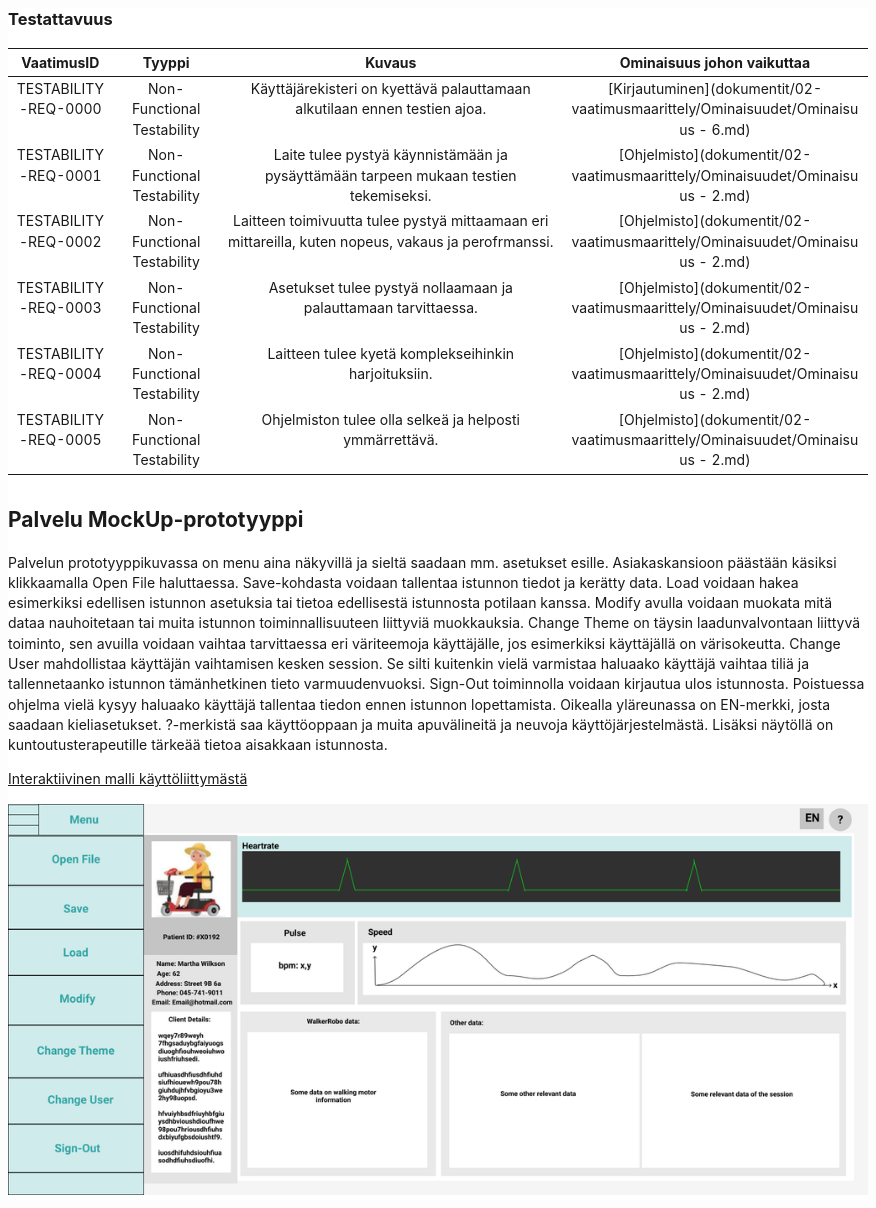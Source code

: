 ### Testattavuus

| VaatimusID | Tyyppi | Kuvaus | Ominaisuus johon vaikuttaa |								
|:-:|:-:|:-:|:-:|
| TESTABILITY-REQ-0000 | Non-Functional Testability | Käyttäjärekisteri on kyettävä palauttamaan alkutilaan ennen testien ajoa.  | [Kirjautuminen](dokumentit/02-vaatimusmaarittely/Ominaisuudet/Ominaisuus - 6.md) |	
| TESTABILITY-REQ-0001 | Non-Functional Testability | Laite tulee pystyä käynnistämään ja pysäyttämään tarpeen mukaan testien tekemiseksi. | [Ohjelmisto](dokumentit/02-vaatimusmaarittely/Ominaisuudet/Ominaisuus - 2.md) |	
| TESTABILITY-REQ-0002 | Non-Functional Testability | Laitteen toimivuutta tulee pystyä mittaamaan eri mittareilla, kuten nopeus, vakaus ja perofrmanssi. | [Ohjelmisto](dokumentit/02-vaatimusmaarittely/Ominaisuudet/Ominaisuus - 2.md) |	
| TESTABILITY-REQ-0003 | Non-Functional Testability | Asetukset tulee pystyä nollaamaan ja palauttamaan tarvittaessa. | [Ohjelmisto](dokumentit/02-vaatimusmaarittely/Ominaisuudet/Ominaisuus - 2.md) |
| TESTABILITY-REQ-0004 | Non-Functional Testability | Laitteen tulee kyetä komplekseihinkin harjoituksiin. | [Ohjelmisto](dokumentit/02-vaatimusmaarittely/Ominaisuudet/Ominaisuus - 2.md) |
| TESTABILITY-REQ-0005 | Non-Functional Testability | Ohjelmiston tulee olla selkeä ja helposti ymmärrettävä. | [Ohjelmisto](dokumentit/02-vaatimusmaarittely/Ominaisuudet/Ominaisuus - 2.md) |

## Palvelu MockUp-prototyyppi

Palvelun prototyyppikuvassa on menu aina näkyvillä ja sieltä saadaan mm. asetukset esille. Asiakaskansioon päästään käsiksi klikkaamalla Open File haluttaessa. Save-kohdasta voidaan tallentaa istunnon tiedot ja kerätty data.
Load voidaan hakea esimerkiksi edellisen istunnon asetuksia tai tietoa edellisestä istunnosta potilaan kanssa. Modify avulla voidaan muokata mitä dataa nauhoitetaan tai muita istunnon toiminnallisuuteen liittyviä muokkauksia.
Change Theme on täysin laadunvalvontaan liittyvä toiminto, sen avuilla voidaan vaihtaa tarvittaessa eri väriteemoja käyttäjälle, jos esimerkiksi käyttäjällä on värisokeutta.
Change User mahdollistaa käyttäjän vaihtamisen kesken session. Se silti kuitenkin vielä varmistaa haluaako käyttäjä vaihtaa tiliä ja tallennetaanko istunnon tämänhetkinen tieto varmuudenvuoksi.
Sign-Out toiminnolla voidaan kirjautua ulos istunnosta. Poistuessa ohjelma vielä kysyy haluaako käyttäjä tallentaa tiedon ennen istunnon lopettamista. Oikealla yläreunassa on EN-merkki, josta saadaan kieliasetukset. ?-merkistä saa käyttöoppaan ja muita apuvälineitä ja neuvoja käyttöjärjestelmästä.
Lisäksi näytöllä on kuntoutusterapeutille tärkeää tietoa aisakkaan istunnosta.

[Interaktiivinen malli käyttöliittymästä](https://www.figma.com/proto/uQLl2e5fCxqVpiKPBvy8FM/Kuntoutusrobotti?node-id=0%3A1&scaling=contain)


![](dokumentit/02-vaatimusmaarittely/kuvat/Sessio.png)
